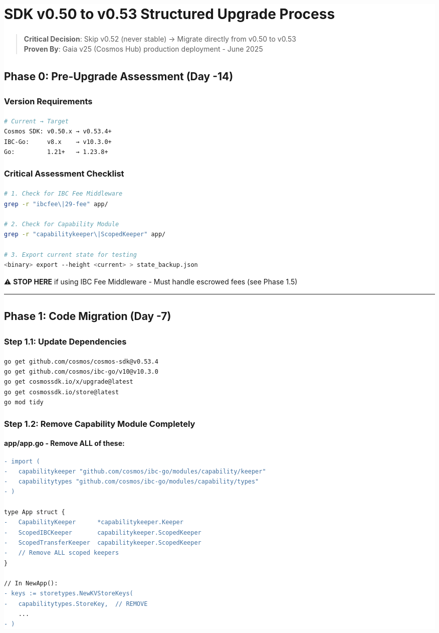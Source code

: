 # SDK v0.50 to v0.53 Structured Upgrade Process

> **Critical Decision**: Skip v0.52 (never stable) → Migrate directly from v0.50 to v0.53  
> **Proven By**: Gaia v25 (Cosmos Hub) production deployment - June 2025

## Phase 0: Pre-Upgrade Assessment (Day -14)

### Version Requirements
```bash
# Current → Target
Cosmos SDK: v0.50.x → v0.53.4+
IBC-Go:     v8.x    → v10.3.0+
Go:         1.21+   → 1.23.8+
```

### Critical Assessment Checklist
```bash
# 1. Check for IBC Fee Middleware
grep -r "ibcfee\|29-fee" app/

# 2. Check for Capability Module  
grep -r "capabilitykeeper\|ScopedKeeper" app/

# 3. Export current state for testing
<binary> export --height <current> > state_backup.json
```

⚠️ **STOP HERE** if using IBC Fee Middleware - Must handle escrowed fees (see Phase 1.5)

---

## Phase 1: Code Migration (Day -7)

### Step 1.1: Update Dependencies
```bash
go get github.com/cosmos/cosmos-sdk@v0.53.4
go get github.com/cosmos/ibc-go/v10@v10.3.0
go get cosmossdk.io/x/upgrade@latest
go get cosmossdk.io/store@latest
go mod tidy
```

### Step 1.2: Remove Capability Module Completely

**app/app.go - Remove ALL of these:**
```diff
- import (
-   capabilitykeeper "github.com/cosmos/ibc-go/modules/capability/keeper"
-   capabilitytypes "github.com/cosmos/ibc-go/modules/capability/types"
- )

type App struct {
-   CapabilityKeeper      *capabilitykeeper.Keeper
-   ScopedIBCKeeper       capabilitykeeper.ScopedKeeper  
-   ScopedTransferKeeper  capabilitykeeper.ScopedKeeper
-   // Remove ALL scoped keepers
}

// In NewApp():
- keys := storetypes.NewKVStoreKeys(
-   capabilitytypes.StoreKey,  // REMOVE
    ...
- )
```